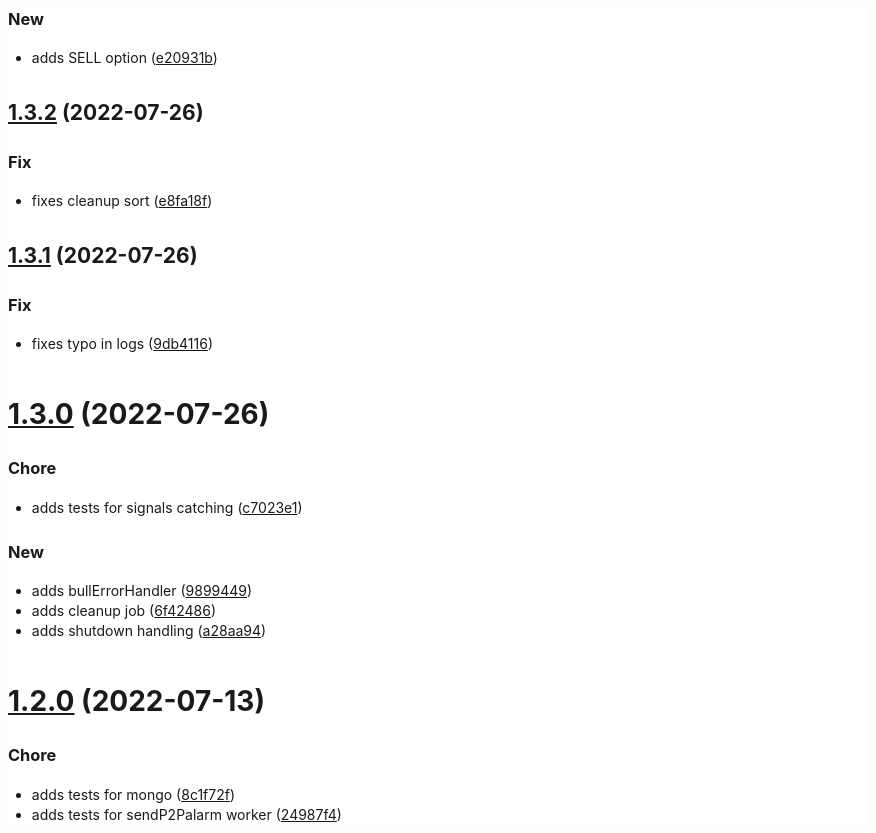 
### New

* adds SELL option ([e20931b](https://github.com/pustovitDmytro/ianus/commit/e20931b323bf7f9623861ace2ba8ef448d0a076e))

## [1.3.2](https://github.com/pustovitDmytro/ianus/compare/v1.3.1...v1.3.2) (2022-07-26)


### Fix

* fixes cleanup sort ([e8fa18f](https://github.com/pustovitDmytro/ianus/commit/e8fa18f721500315fbcf84642ff9b58e9195c185))

## [1.3.1](https://github.com/pustovitDmytro/ianus/compare/v1.3.0...v1.3.1) (2022-07-26)


### Fix

* fixes typo in logs ([9db4116](https://github.com/pustovitDmytro/ianus/commit/9db41162cd24e386afdef6545e73b8f9e7a58cfe))

# [1.3.0](https://github.com/pustovitDmytro/ianus/compare/v1.2.0...v1.3.0) (2022-07-26)


### Chore

* adds tests for signals catching ([c7023e1](https://github.com/pustovitDmytro/ianus/commit/c7023e166b586c43bc19f598c33fe0dfbbda1e7f))

### New

* adds bullErrorHandler ([9899449](https://github.com/pustovitDmytro/ianus/commit/9899449e4ec71ace37ee74cb6f8ec47104902e67))
* adds cleanup job ([6f42486](https://github.com/pustovitDmytro/ianus/commit/6f42486338455c4e15dea32d78a19dbaaf57f11a))
* adds shutdown handling ([a28aa94](https://github.com/pustovitDmytro/ianus/commit/a28aa94c3c51201e1a03ccb834dbe0e080d9587e))

# [1.2.0](https://github.com/pustovitDmytro/ianus/compare/v1.1.1...v1.2.0) (2022-07-13)


### Chore

* adds tests for mongo ([8c1f72f](https://github.com/pustovitDmytro/ianus/commit/8c1f72f118a99f138a066d898758949aefca700d))
* adds tests for sendP2Palarm worker ([24987f4](https://github.com/pustovitDmytro/ianus/commit/24987f4babf3e22e2495ded6ccceeddb908454a1))
